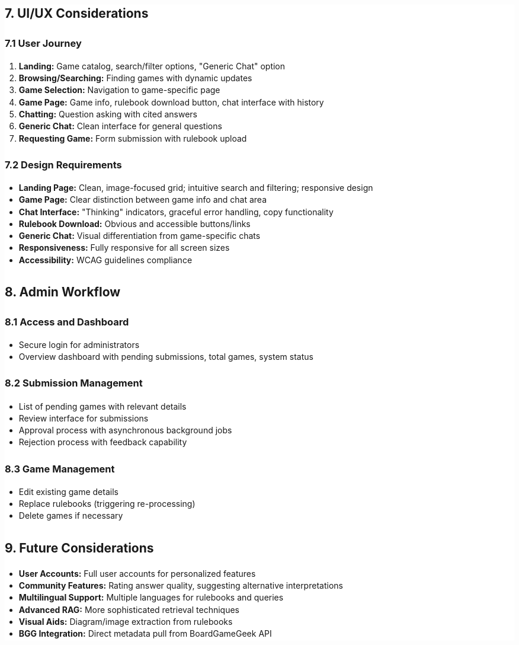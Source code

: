 ## 7. UI/UX Considerations

### 7.1 User Journey
1. **Landing:** Game catalog, search/filter options, "Generic Chat" option
2. **Browsing/Searching:** Finding games with dynamic updates
3. **Game Selection:** Navigation to game-specific page
4. **Game Page:** Game info, rulebook download button, chat interface with history
5. **Chatting:** Question asking with cited answers
6. **Generic Chat:** Clean interface for general questions
7. **Requesting Game:** Form submission with rulebook upload

### 7.2 Design Requirements
- **Landing Page:** Clean, image-focused grid; intuitive search and filtering; responsive design
- **Game Page:** Clear distinction between game info and chat area
- **Chat Interface:** "Thinking" indicators, graceful error handling, copy functionality
- **Rulebook Download:** Obvious and accessible buttons/links
- **Generic Chat:** Visual differentiation from game-specific chats
- **Responsiveness:** Fully responsive for all screen sizes
- **Accessibility:** WCAG guidelines compliance

## 8. Admin Workflow

### 8.1 Access and Dashboard
- Secure login for administrators
- Overview dashboard with pending submissions, total games, system status

### 8.2 Submission Management
- List of pending games with relevant details
- Review interface for submissions
- Approval process with asynchronous background jobs
- Rejection process with feedback capability

### 8.3 Game Management
- Edit existing game details
- Replace rulebooks (triggering re-processing)
- Delete games if necessary

## 9. Future Considerations

- **User Accounts:** Full user accounts for personalized features
- **Community Features:** Rating answer quality, suggesting alternative interpretations
- **Multilingual Support:** Multiple languages for rulebooks and queries
- **Advanced RAG:** More sophisticated retrieval techniques
- **Visual Aids:** Diagram/image extraction from rulebooks
- **BGG Integration:** Direct metadata pull from BoardGameGeek API 